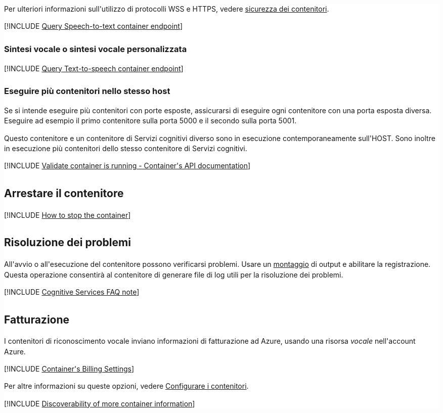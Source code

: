 Per ulteriori informazioni sull'utilizzo di protocolli WSS e HTTPS, vedere [sicurezza dei contenitori](../cognitive-services-container-support.md#azure-cognitive-services-container-security).

[!INCLUDE [Query Speech-to-text container endpoint](includes/speech-to-text-container-query-endpoint.md)]

### <a name="text-to-speech-or-custom-text-to-speech"></a>Sintesi vocale o sintesi vocale personalizzata

[!INCLUDE [Query Text-to-speech container endpoint](includes/text-to-speech-container-query-endpoint.md)]

### <a name="run-multiple-containers-on-the-same-host"></a>Eseguire più contenitori nello stesso host

Se si intende eseguire più contenitori con porte esposte, assicurarsi di eseguire ogni contenitore con una porta esposta diversa. Eseguire ad esempio il primo contenitore sulla porta 5000 e il secondo sulla porta 5001.

Questo contenitore e un contenitore di Servizi cognitivi diverso sono in esecuzione contemporaneamente sull'HOST. Sono inoltre in esecuzione più contenitori dello stesso contenitore di Servizi cognitivi.

[!INCLUDE [Validate container is running - Container's API documentation](../../../includes/cognitive-services-containers-api-documentation.md)]

## <a name="stop-the-container"></a>Arrestare il contenitore

[!INCLUDE [How to stop the container](../../../includes/cognitive-services-containers-stop.md)]

## <a name="troubleshooting"></a>Risoluzione dei problemi

All'avvio o all'esecuzione del contenitore possono verificarsi problemi. Usare un [montaggio](speech-container-configuration.md#mount-settings) di output e abilitare la registrazione. Questa operazione consentirà al contenitore di generare file di log utili per la risoluzione dei problemi.

[!INCLUDE [Cognitive Services FAQ note](../containers/includes/cognitive-services-faq-note.md)]

## <a name="billing"></a>Fatturazione

I contenitori di riconoscimento vocale inviano informazioni di fatturazione ad Azure, usando una risorsa *vocale* nell'account Azure.

[!INCLUDE [Container's Billing Settings](../../../includes/cognitive-services-containers-how-to-billing-info.md)]

Per altre informazioni su queste opzioni, vedere [Configurare i contenitori](speech-container-configuration.md).



[!INCLUDE [Discoverability of more container information](../../../includes/cognitive-services-containers-discoverability.md)]
